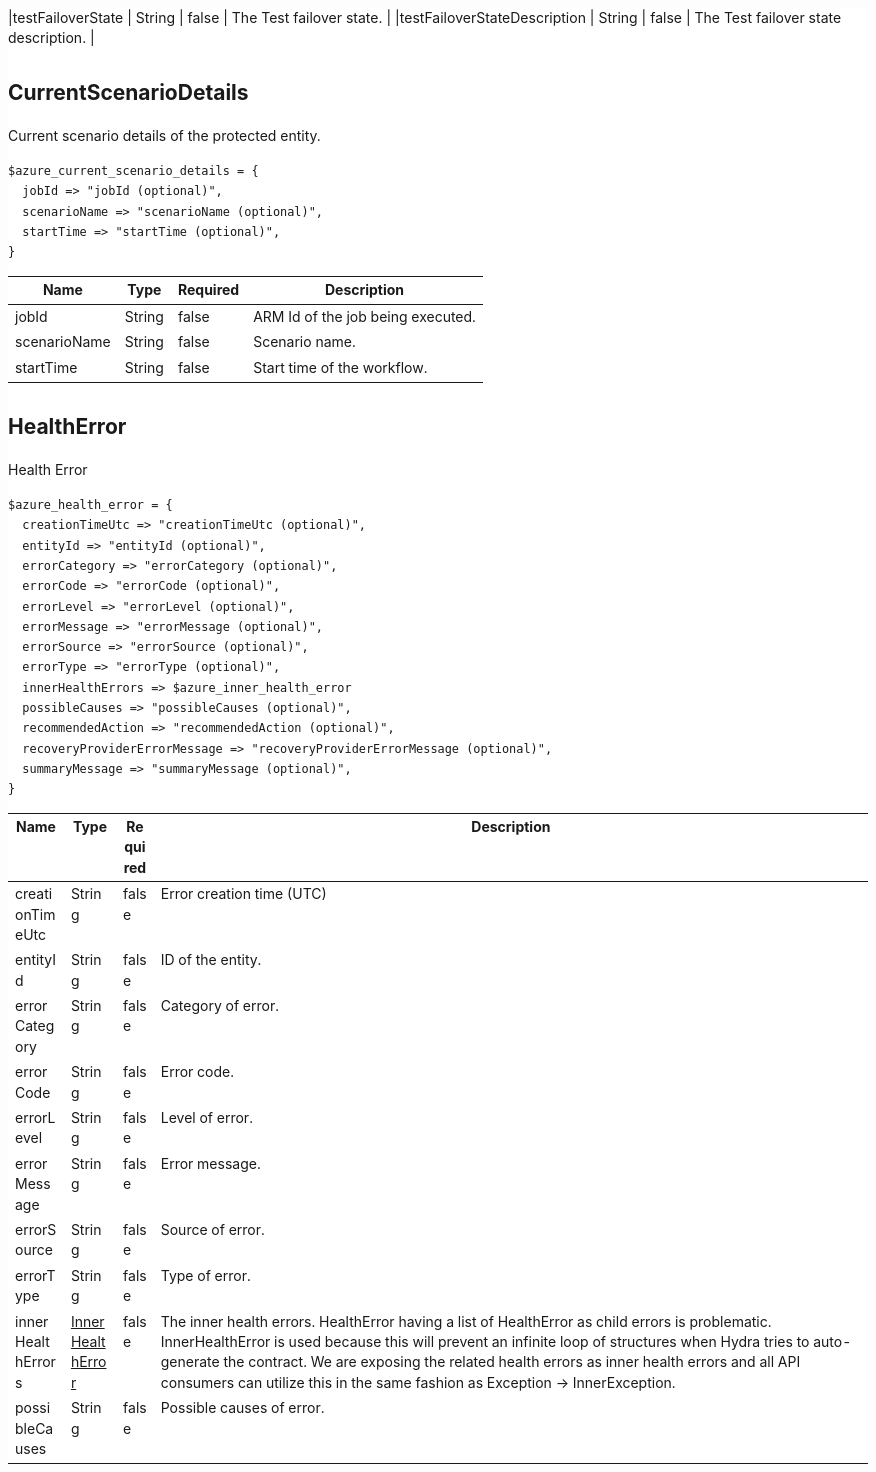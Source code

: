 |testFailoverState | String | false | The Test failover state. |
|testFailoverStateDescription | String | false | The Test failover state description. |
        
## CurrentScenarioDetails

Current scenario details of the protected entity.

```puppet
$azure_current_scenario_details = {
  jobId => "jobId (optional)",
  scenarioName => "scenarioName (optional)",
  startTime => "startTime (optional)",
}
```

| Name        | Type           | Required       | Description       |
| ------------- | ------------- | ------------- | ------------- |
|jobId | String | false | ARM Id of the job being executed. |
|scenarioName | String | false | Scenario name. |
|startTime | String | false | Start time of the workflow. |
        
## HealthError

Health Error

```puppet
$azure_health_error = {
  creationTimeUtc => "creationTimeUtc (optional)",
  entityId => "entityId (optional)",
  errorCategory => "errorCategory (optional)",
  errorCode => "errorCode (optional)",
  errorLevel => "errorLevel (optional)",
  errorMessage => "errorMessage (optional)",
  errorSource => "errorSource (optional)",
  errorType => "errorType (optional)",
  innerHealthErrors => $azure_inner_health_error
  possibleCauses => "possibleCauses (optional)",
  recommendedAction => "recommendedAction (optional)",
  recoveryProviderErrorMessage => "recoveryProviderErrorMessage (optional)",
  summaryMessage => "summaryMessage (optional)",
}
```

| Name        | Type           | Required       | Description       |
| ------------- | ------------- | ------------- | ------------- |
|creationTimeUtc | String | false | Error creation time (UTC) |
|entityId | String | false | ID of the entity. |
|errorCategory | String | false | Category of error. |
|errorCode | String | false | Error code. |
|errorLevel | String | false | Level of error. |
|errorMessage | String | false | Error message. |
|errorSource | String | false | Source of error. |
|errorType | String | false | Type of error. |
|innerHealthErrors | [InnerHealthError](#innerhealtherror) | false | The inner health errors. HealthError having a list of HealthError as child errors is problematic. InnerHealthError is used because this will prevent an infinite loop of structures when Hydra tries to auto-generate the contract. We are exposing the related health errors as inner health errors and all API consumers can utilize this in the same fashion as Exception -&gt; InnerException. |
|possibleCauses | String | false | Possible causes of error. |